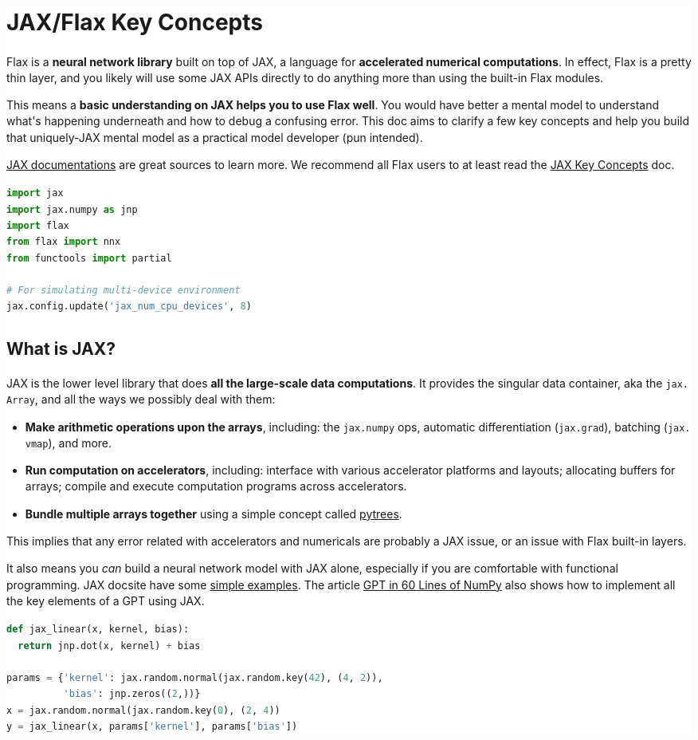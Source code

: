 # JAX/Flax Key Concepts

Flax is a **neural network library** built on top of JAX, a language for **accelerated numerical computations**. In effect, Flax is a pretty thin layer, and you likely will use some JAX APIs directly to do anything more than using the built-in Flax modules.

This means a **basic understanding on JAX helps you to use Flax well**. You would have better a mental model to understand what's happening underneath and how to debug a confusing error. This doc aims to clarify a few key concepts and help you build that uniquely-JAX mental model as a practical model developer (pun intended).

[JAX documentations](https://docs.jax.dev/en/latest/index.html) are great sources to learn more. We recommend all Flax users to at least read the [JAX Key Concepts](https://docs.jax.dev/en/latest/key-concepts.html) doc.


```python
import jax
import jax.numpy as jnp
import flax
from flax import nnx
from functools import partial

# For simulating multi-device environment
jax.config.update('jax_num_cpu_devices', 8)
```

## What is JAX?

JAX is the lower level library that does **all the large-scale data computations**. It provides the singular data container, aka the `jax.Array`, and all the ways we possibly deal with them:

* **Make arithmetic operations upon the arrays**, including: the `jax.numpy` ops, automatic differentiation (`jax.grad`), batching (`jax.vmap`), and more.

* **Run computation on accelerators**, including: interface with various accelerator platforms and layouts; allocating buffers for arrays; compile and execute computation programs across accelerators.

* **Bundle multiple arrays together** using a simple concept called [pytrees](#pytrees).

This implies that any error related with accelerators and numericals are probably a JAX issue, or an issue with Flax built-in layers.

It also means you *can* build a neural network model with JAX alone, especially if you are comfortable with functional programming. JAX docsite have some [simple examples](https://docs.jax.dev/en/latest/notebooks/neural_network_with_tfds_data.html). The article [GPT in 60 Lines of NumPy](https://jaykmody.com/blog/gpt-from-scratch/) also shows how to implement all the key elements of a GPT using JAX.


```python
def jax_linear(x, kernel, bias):
  return jnp.dot(x, kernel) + bias

params = {'kernel': jax.random.normal(jax.random.key(42), (4, 2)), 
          'bias': jnp.zeros((2,))}
x = jax.random.normal(jax.random.key(0), (2, 4))
y = jax_linear(x, params['kernel'], params['bias'])
```

